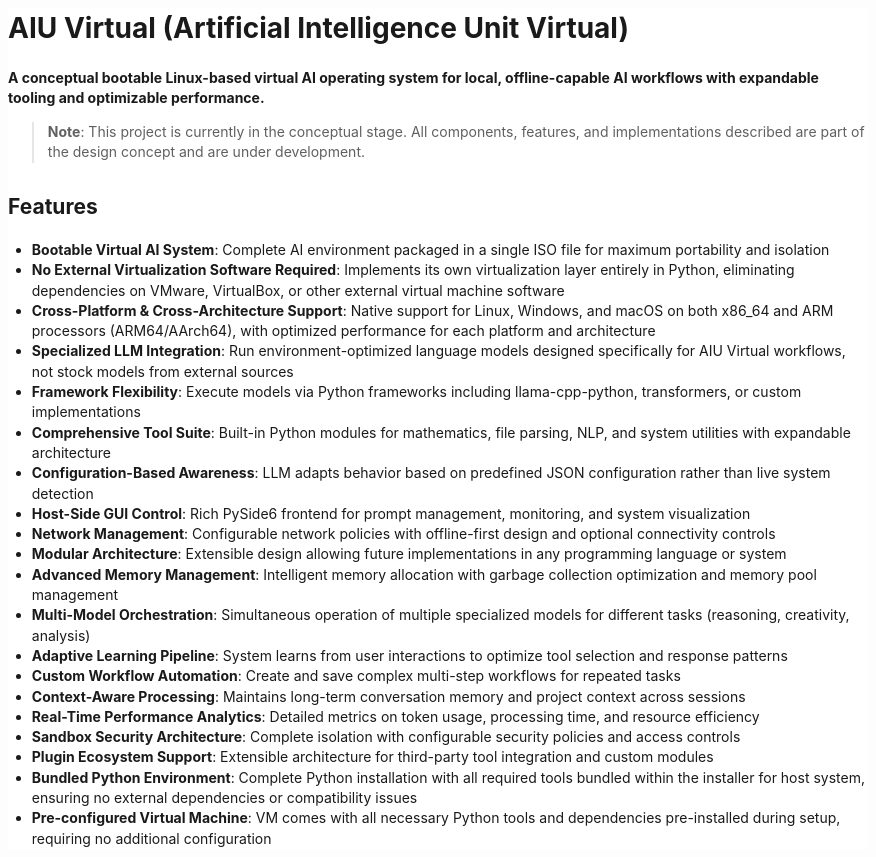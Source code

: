 # AIU Virtual (Artificial Intelligence Unit Virtual)

**A conceptual bootable Linux-based virtual AI operating system for local, offline-capable AI workflows with expandable tooling and optimizable performance.**

> **Note**: This project is currently in the conceptual stage. All components, features, and implementations described are part of the design concept and are under development.

## Features

- **Bootable Virtual AI System**: Complete AI environment packaged in a single ISO file for maximum portability and isolation
- **No External Virtualization Software Required**: Implements its own virtualization layer entirely in Python, eliminating dependencies on VMware, VirtualBox, or other external virtual machine software
- **Cross-Platform & Cross-Architecture Support**: Native support for Linux, Windows, and macOS on both x86_64 and ARM processors (ARM64/AArch64), with optimized performance for each platform and architecture
- **Specialized LLM Integration**: Run environment-optimized language models designed specifically for AIU Virtual workflows, not stock models from external sources
- **Framework Flexibility**: Execute models via Python frameworks including llama-cpp-python, transformers, or custom implementations
- **Comprehensive Tool Suite**: Built-in Python modules for mathematics, file parsing, NLP, and system utilities with expandable architecture
- **Configuration-Based Awareness**: LLM adapts behavior based on predefined JSON configuration rather than live system detection
- **Host-Side GUI Control**: Rich PySide6 frontend for prompt management, monitoring, and system visualization
- **Network Management**: Configurable network policies with offline-first design and optional connectivity controls
- **Modular Architecture**: Extensible design allowing future implementations in any programming language or system
- **Advanced Memory Management**: Intelligent memory allocation with garbage collection optimization and memory pool management
- **Multi-Model Orchestration**: Simultaneous operation of multiple specialized models for different tasks (reasoning, creativity, analysis)
- **Adaptive Learning Pipeline**: System learns from user interactions to optimize tool selection and response patterns
- **Custom Workflow Automation**: Create and save complex multi-step workflows for repeated tasks
- **Context-Aware Processing**: Maintains long-term conversation memory and project context across sessions
- **Real-Time Performance Analytics**: Detailed metrics on token usage, processing time, and resource efficiency
- **Sandbox Security Architecture**: Complete isolation with configurable security policies and access controls
- **Plugin Ecosystem Support**: Extensible architecture for third-party tool integration and custom modules
- **Bundled Python Environment**: Complete Python installation with all required tools bundled within the installer for host system, ensuring no external dependencies or compatibility issues
- **Pre-configured Virtual Machine**: VM comes with all necessary Python tools and dependencies pre-installed during setup, requiring no additional configuration
